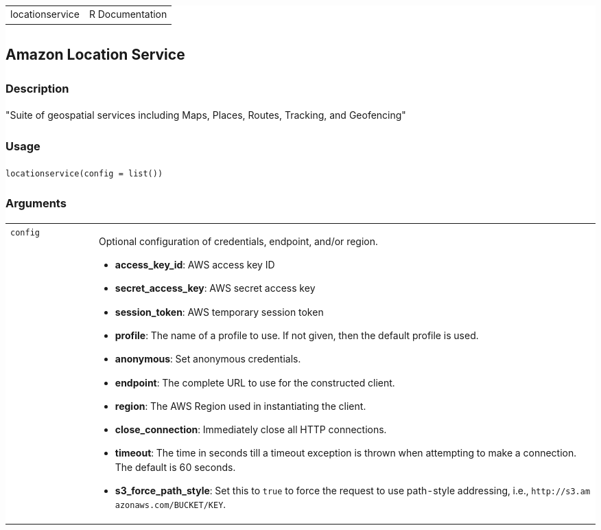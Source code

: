 <table style="width: 100%;">
<tbody>
<tr class="odd">
<td>locationservice</td>
<td style="text-align: right;">R Documentation</td>
</tr>
</tbody>
</table>

## Amazon Location Service

### Description

"Suite of geospatial services including Maps, Places, Routes, Tracking,
and Geofencing"

### Usage

    locationservice(config = list())

### Arguments

<table>
<colgroup>
<col style="width: 15%" />
<col style="width: 85%" />
</colgroup>
<tbody>
<tr class="odd">
<td><code id="locationservice_:_config">config</code></td>
<td><p>Optional configuration of credentials, endpoint, and/or
region.</p>
<ul>
<li><p><strong>access_key_id</strong>: AWS access key ID</p></li>
<li><p><strong>secret_access_key</strong>: AWS secret access
key</p></li>
<li><p><strong>session_token</strong>: AWS temporary session
token</p></li>
<li><p><strong>profile</strong>: The name of a profile to use. If not
given, then the default profile is used.</p></li>
<li><p><strong>anonymous</strong>: Set anonymous credentials.</p></li>
<li><p><strong>endpoint</strong>: The complete URL to use for the
constructed client.</p></li>
<li><p><strong>region</strong>: The AWS Region used in instantiating the
client.</p></li>
<li><p><strong>close_connection</strong>: Immediately close all HTTP
connections.</p></li>
<li><p><strong>timeout</strong>: The time in seconds till a timeout
exception is thrown when attempting to make a connection. The default is
60 seconds.</p></li>
<li><p><strong>s3_force_path_style</strong>: Set this to
<code>true</code> to force the request to use path-style addressing,
i.e., <code
style="white-space: pre;">⁠http://s3.amazonaws.com/BUCKET/KEY⁠</code>.</p></li>
</ul></td>
</tr>
</tbody>
</table>
